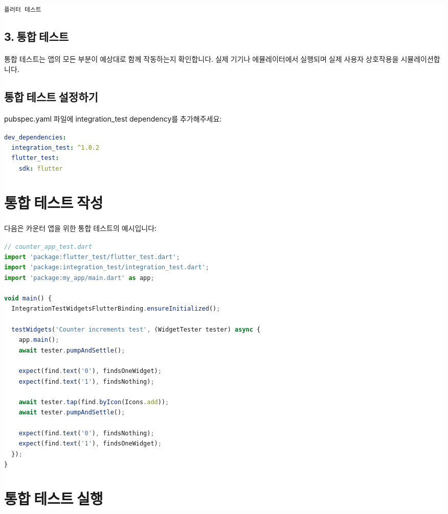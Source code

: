 ```js
플러터 테스트
```

## 3. 통합 테스트

통합 테스트는 앱의 모든 부분이 예상대로 함께 작동하는지 확인합니다. 실제 기기나 에뮬레이터에서 실행되며 실제 사용자 상호작용을 시뮬레이션합니다.

## 통합 테스트 설정하기

<div class="content-ad"></div>

pubspec.yaml 파일에 integration_test dependency를 추가해주세요:

```yaml
dev_dependencies:
  integration_test: ^1.0.2
  flutter_test:
    sdk: flutter
```

# 통합 테스트 작성

다음은 카운터 앱을 위한 통합 테스트의 예시입니다:

<div class="content-ad"></div>

```js
// counter_app_test.dart
import 'package:flutter_test/flutter_test.dart';
import 'package:integration_test/integration_test.dart';
import 'package:my_app/main.dart' as app;

void main() {
  IntegrationTestWidgetsFlutterBinding.ensureInitialized();

  testWidgets('Counter increments test', (WidgetTester tester) async {
    app.main();
    await tester.pumpAndSettle();

    expect(find.text('0'), findsOneWidget);
    expect(find.text('1'), findsNothing);

    await tester.tap(find.byIcon(Icons.add));
    await tester.pumpAndSettle();

    expect(find.text('0'), findsNothing);
    expect(find.text('1'), findsOneWidget);
  });
}
```

# 통합 테스트 실행
